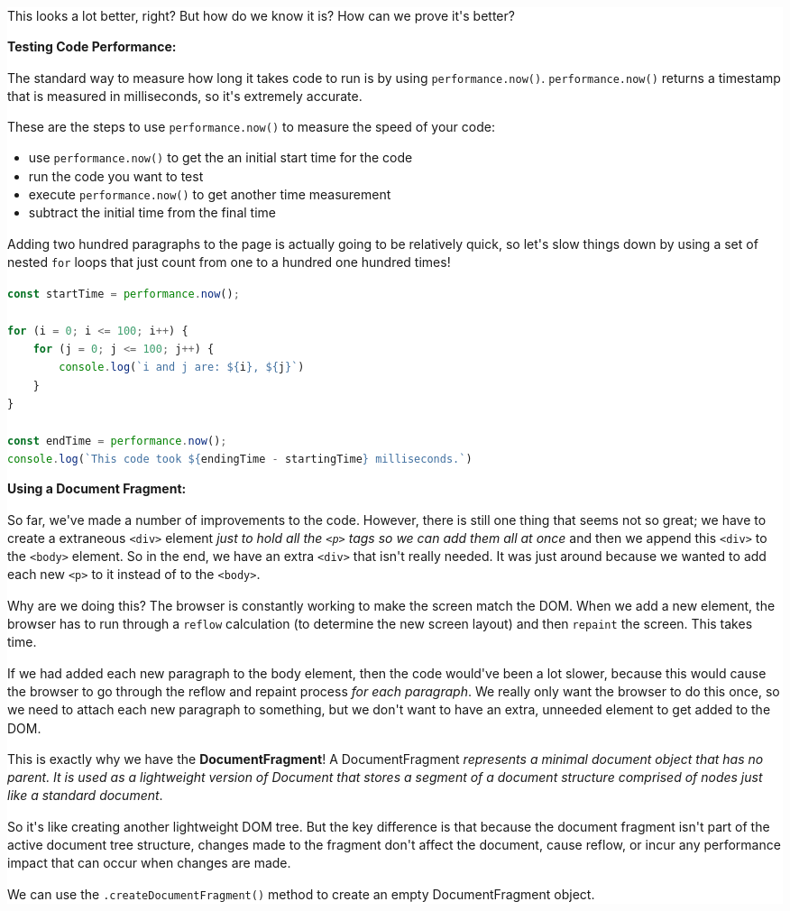 This looks a lot better, right? But how do we know it is? How can we prove it's better?

__Testing Code Performance:__

The standard way to measure how long it takes code to run is by using `performance.now()`. `performance.now()` returns a timestamp that is measured in milliseconds, so it's extremely accurate.

These are the steps to use `performance.now()` to measure the speed of your code:
- use `performance.now()` to get the an initial start time for the code
- run the code you want to test
- execute `performance.now()` to get another time measurement
- subtract the initial time from the final time

Adding two hundred paragraphs to the page is actually going to be relatively quick, so let's slow things down by using a set of nested `for` loops that just count from one to a hundred one hundred times!

```javascript
const startTime = performance.now();

for (i = 0; i <= 100; i++) {
    for (j = 0; j <= 100; j++) {
        console.log(`i and j are: ${i}, ${j}`)
    }
}

const endTime = performance.now();
console.log(`This code took ${endingTime - startingTime} milliseconds.`)
```

__Using a Document Fragment:__

So far, we've made a number of improvements to the code. However, there is still one thing that seems not so great; we have to create a extraneous `<div>` element _just to hold all the `<p>` tags so we can add them all at once_ and then we append this `<div>` to the `<body>` element. So in the end, we have an extra `<div>` that isn't really needed. It was just around because we wanted to add each new `<p>` to it instead of to the `<body>`.

Why are we doing this? The browser is constantly working to make the screen match the DOM. When we add a new element, the browser has to run through a `reflow` calculation (to determine the new screen layout) and then `repaint` the screen. This takes time.

If we had added each new paragraph to the body element, then the code would've been a lot slower, because this would cause the browser to go through the reflow and repaint process _for each paragraph_. We really only want the browser to do this once, so we need to attach each new paragraph to something, but we don't want to have an extra, unneeded element to get added to the DOM.

This is exactly why we have the __DocumentFragment__! A DocumentFragment _represents a minimal document object that has no parent. It is used as a lightweight version of Document that stores a segment of a document structure comprised of nodes just like a standard document_.

So it's like creating another lightweight DOM tree. But the key difference is that because the document fragment isn't part of the active document tree structure, changes made to the fragment don't affect the document, cause reflow, or incur any performance impact that can occur when changes are made.

We can use the `.createDocumentFragment()` method to create an empty DocumentFragment object.
